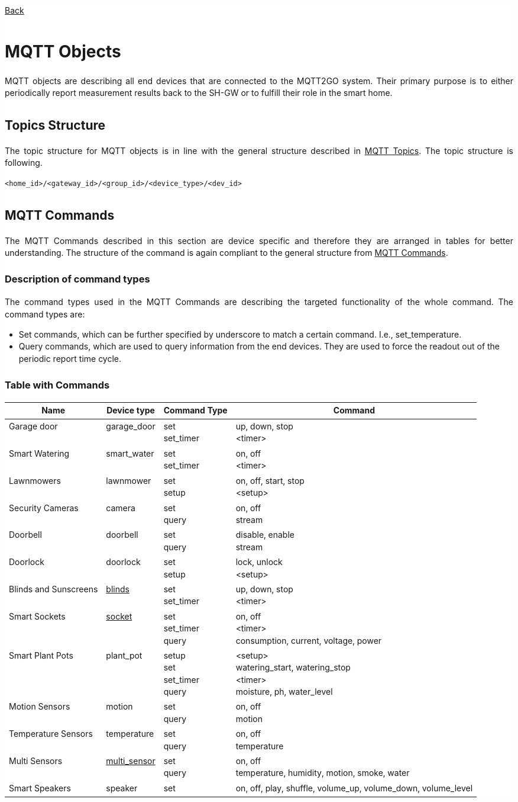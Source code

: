 [Back](./index.md#data-structure)
# MQTT Objects
<p align="justify">
MQTT objects are describing all end devices that are connected to the MQTT2GO system. Their primary purpose is to either periodically report measurement results back to the SH-GW or to fulfill their role in the smart home.
</p>

## Topics Structure
<p align="justify">
The topic structure for MQTT objects is in line with the general structure described in <a href="./mqtt2go-commands#mqtt_topics">MQTT Topics</a>. The topic structure is following.
</p>

```
<home_id>/<gateway_id>/<group_id>/<device_type>/<dev_id>
```

## <a name="object-commands"></a>MQTT Commands
<p align="justify">
The MQTT Commands described in this section are device specific and therefore they are arranged in tables for better understanding. The structure of the command is again compliant to the general structure from  <a href="./mqtt2go-commands#mqtt_commands">MQTT Commands</a>.
</p>

### Description of command types
<p align="justify">
The command types used in the MQTT Commands are describing the targeted functionality of the whole command. The command types are:
</p>

* Set commands, which can be further specified by underscore to match a certain command. I.e., set_temperature.
* Query commands, which are used to query information from the end devices. They are used to force the readout out of the periodic report time cycle.

### Table with Commands

| Name | Device type | Command Type | Command |
| --- | --- | --- | --- |
| Garage door | garage_door | set <br/> set_timer | up, down, stop <br/> &lt;timer&gt; |
| Smart Watering | smart_water | set <br/> set_timer | on, off<br/> &lt;timer&gt; |
| Lawnmowers | lawnmower | set <br/> setup | on, off, start, stop <br/> &lt;setup&gt; |
| Security Cameras | camera | set <br/> query | on, off <br/> stream |
| Doorbell | doorbell | set <br/> query | disable, enable <br/> stream |
| Doorlock | doorlock | set <br/> setup | lock, unlock <br/> &lt;setup&gt; |
| Blinds and Sunscreens | [blinds](./examples/blinds.md#commands) | set <br/> set_timer | up, down, stop <br/> &lt;timer&gt; |
| Smart Sockets | [socket](./examples/sockets.md#commands) | set <br/> set_timer <br/> query </br> | on, off <br/> &lt;timer&gt; <br/> consumption, current, voltage, power |
| Smart Plant Pots | plant_pot | setup <br/> set <br/> set_timer <br/> query | &lt;setup&gt; <br/> watering_start, watering_stop <br/> &lt;timer&gt; <br/> moisture, ph, water_level |
| Motion Sensors | motion | set <br/> query | on, off <br/> motion |
| Temperature Sensors | temperature | set <br/> query | on, off <br/> temperature |
| Multi Sensors | [multi_sensor](./examples/multi_sensors.md#commands) | set <br/> query | on, off <br/> temperature, humidity, motion, smoke, water |
| Smart Speakers | speaker | set | on, off, play, shuffle, volume_up, volume_down, volume_level |